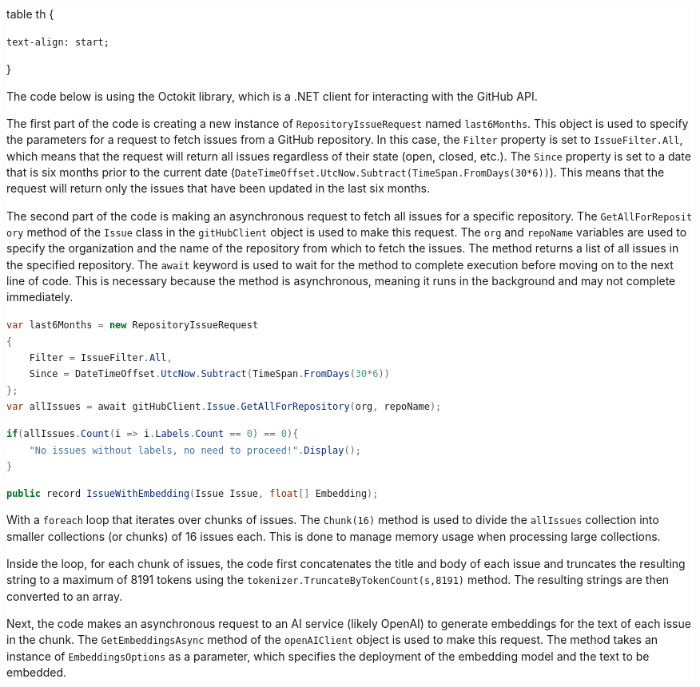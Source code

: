 table th {

    text-align: start;

}

</style>


The code below is using the Octokit library, which is a .NET client for interacting with the GitHub API.

The first part of the code is creating a new instance of `RepositoryIssueRequest` named `last6Months`. This object is used to specify the parameters for a request to fetch issues from a GitHub repository. In this case, the `Filter` property is set to `IssueFilter.All`, which means that the request will return all issues regardless of their state (open, closed, etc.). The `Since` property is set to a date that is six months prior to the current date (`DateTimeOffset.UtcNow.Subtract(TimeSpan.FromDays(30*6))`). This means that the request will return only the issues that have been updated in the last six months.

The second part of the code is making an asynchronous request to fetch all issues for a specific repository. The `GetAllForRepository` method of the `Issue` class in the `gitHubClient` object is used to make this request. The `org` and `repoName` variables are used to specify the organization and the name of the repository from which to fetch the issues. The method returns a list of all issues in the specified repository. The `await` keyword is used to wait for the method to complete execution before moving on to the next line of code. This is necessary because the method is asynchronous, meaning it runs in the background and may not complete immediately.


```csharp
var last6Months = new RepositoryIssueRequest
{
    Filter = IssueFilter.All,
    Since = DateTimeOffset.UtcNow.Subtract(TimeSpan.FromDays(30*6))
};
var allIssues = await gitHubClient.Issue.GetAllForRepository(org, repoName);
```


```csharp
if(allIssues.Count(i => i.Labels.Count == 0) == 0){
    "No issues without labels, no need to proceed!".Display();
}
```


```csharp
public record IssueWithEmbedding(Issue Issue, float[] Embedding);
```

With a `foreach` loop that iterates over chunks of issues. The `Chunk(16)` method is used to divide the `allIssues` collection into smaller collections (or chunks) of 16 issues each. This is done to manage memory usage when processing large collections.

Inside the loop, for each chunk of issues, the code first concatenates the title and body of each issue and truncates the resulting string to a maximum of 8191 tokens using the `tokenizer.TruncateByTokenCount(s,8191)` method. The resulting strings are then converted to an array.

Next, the code makes an asynchronous request to an AI service (likely OpenAI) to generate embeddings for the text of each issue in the chunk. The `GetEmbeddingsAsync` method of the `openAIClient` object is used to make this request. The method takes an instance of `EmbeddingsOptions` as a parameter, which specifies the deployment of the embedding model and the text to be embedded.

